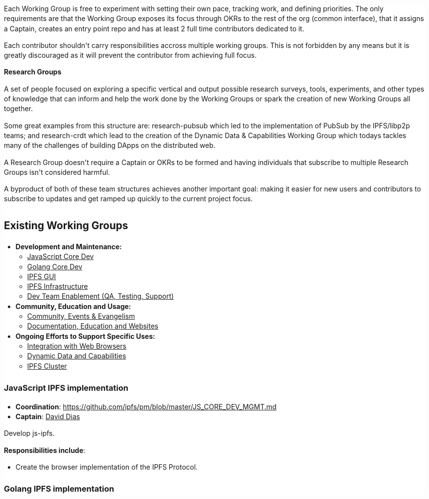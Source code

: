 Each Working Group is free to experiment with setting their own pace, tracking work, and defining priorities. The only requirements are that the Working Group exposes its focus through OKRs to the rest of the org (common interface), that it assigns a Captain, creates an entry point repo and has at least 2 full time contributors dedicated to it.

Each contributor shouldn't carry responsibilities accross multiple working groups. This is not forbidden by any means but it is greatly discouraged as it will prevent the contributor from achieving full focus.

**Research Groups**

A set of people focused on exploring a specific vertical and output possible research surveys, tools, experiments, and other types of knowledge that can inform and help the work done by the Working Groups or spark the creation of new Working Groups all together.

Some great examples from this structure are: research-pubsub which led to the implementation of PubSub by the IPFS/libp2p teams; and research-crdt which lead to the creation of the Dynamic Data & Capabilities Working Group which todays tackles many of the challenges of building DApps on the distributed web.

A Research Group doesn't require a Captain or OKRs to be formed and having individuals that subscribe to multiple Research Groups isn't considered harmful.

A byproduct of both of these team structures achieves another important goal: making it easier for new users and contributors to subscribe to updates and get ramped up quickly to the current project focus.

## Existing Working Groups

- **Development and Maintenance:**
  - [JavaScript Core Dev](#javascript-core-dev)
  - [Golang Core Dev](#golang-core-dev)
  - [IPFS GUI](#ipfs-gui)
  - [IPFS Infrastructure](#ipfs-infrastructure)
  - [Dev Team Enablement (QA, Testing, Support)](#qa-testing-and-dev-team-enablement)
- **Community, Education and Usage:**
  - [Community, Events & Evangelism](#community-events-evangelism)
  - [Documentation, Education and Websites](#documentation-education-and-websites)
- **Ongoing Efforts to Support Specific Uses:**
  - [Integration with Web Browsers](#integration-with-web-browsers)
  - [Dynamic Data and Capabilities](#dynamic-data-and-capabilities)
  - [IPFS Cluster](#ipfs-cluster)

### JavaScript IPFS implementation

- **Coordination**: https://github.com/ipfs/pm/blob/master/JS_CORE_DEV_MGMT.md
- **Captain**: [David Dias](https://github.com/diasdavid/)

Develop js-ipfs.

**Responsibilities include**:
- Create the browser implementation of the IPFS Protocol.

### Golang IPFS implementation
